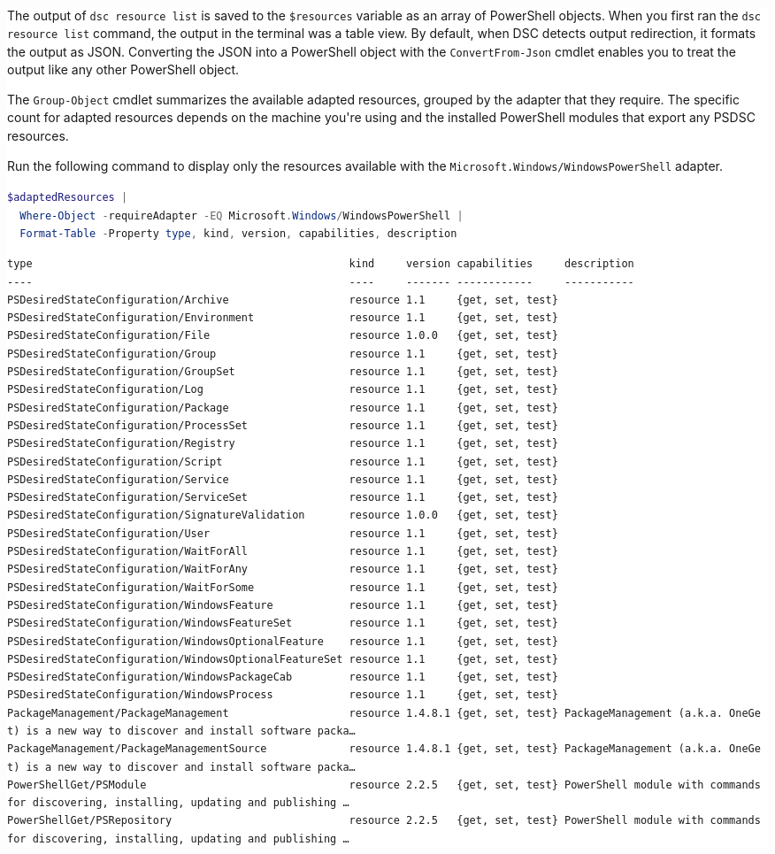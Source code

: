 The output of `dsc resource list` is saved to the `$resources` variable as an array of PowerShell
objects. When you first ran the `dsc resource list` command, the output in the terminal was a table
view. By default, when DSC detects output redirection, it formats the output as JSON. Converting the
JSON into a PowerShell object with the `ConvertFrom-Json` cmdlet enables you to treat the output
like any other PowerShell object.

The `Group-Object` cmdlet summarizes the available adapted resources, grouped by the adapter that
they require. The specific count for adapted resources depends on the machine you're using and the
installed PowerShell modules that export any PSDSC resources.

Run the following command to display only the resources available with the
`Microsoft.Windows/WindowsPowerShell` adapter.

```powershell
$adaptedResources |
  Where-Object -requireAdapter -EQ Microsoft.Windows/WindowsPowerShell |
  Format-Table -Property type, kind, version, capabilities, description
```

```Output
type                                                  kind     version capabilities     description
----                                                  ----     ------- ------------     -----------
PSDesiredStateConfiguration/Archive                   resource 1.1     {get, set, test} 
PSDesiredStateConfiguration/Environment               resource 1.1     {get, set, test} 
PSDesiredStateConfiguration/File                      resource 1.0.0   {get, set, test} 
PSDesiredStateConfiguration/Group                     resource 1.1     {get, set, test} 
PSDesiredStateConfiguration/GroupSet                  resource 1.1     {get, set, test} 
PSDesiredStateConfiguration/Log                       resource 1.1     {get, set, test} 
PSDesiredStateConfiguration/Package                   resource 1.1     {get, set, test} 
PSDesiredStateConfiguration/ProcessSet                resource 1.1     {get, set, test} 
PSDesiredStateConfiguration/Registry                  resource 1.1     {get, set, test} 
PSDesiredStateConfiguration/Script                    resource 1.1     {get, set, test} 
PSDesiredStateConfiguration/Service                   resource 1.1     {get, set, test} 
PSDesiredStateConfiguration/ServiceSet                resource 1.1     {get, set, test} 
PSDesiredStateConfiguration/SignatureValidation       resource 1.0.0   {get, set, test} 
PSDesiredStateConfiguration/User                      resource 1.1     {get, set, test} 
PSDesiredStateConfiguration/WaitForAll                resource 1.1     {get, set, test} 
PSDesiredStateConfiguration/WaitForAny                resource 1.1     {get, set, test} 
PSDesiredStateConfiguration/WaitForSome               resource 1.1     {get, set, test} 
PSDesiredStateConfiguration/WindowsFeature            resource 1.1     {get, set, test} 
PSDesiredStateConfiguration/WindowsFeatureSet         resource 1.1     {get, set, test} 
PSDesiredStateConfiguration/WindowsOptionalFeature    resource 1.1     {get, set, test} 
PSDesiredStateConfiguration/WindowsOptionalFeatureSet resource 1.1     {get, set, test} 
PSDesiredStateConfiguration/WindowsPackageCab         resource 1.1     {get, set, test} 
PSDesiredStateConfiguration/WindowsProcess            resource 1.1     {get, set, test} 
PackageManagement/PackageManagement                   resource 1.4.8.1 {get, set, test} PackageManagement (a.k.a. OneGet) is a new way to discover and install software packa…
PackageManagement/PackageManagementSource             resource 1.4.8.1 {get, set, test} PackageManagement (a.k.a. OneGet) is a new way to discover and install software packa…
PowerShellGet/PSModule                                resource 2.2.5   {get, set, test} PowerShell module with commands for discovering, installing, updating and publishing …
PowerShellGet/PSRepository                            resource 2.2.5   {get, set, test} PowerShell module with commands for discovering, installing, updating and publishing …
```
